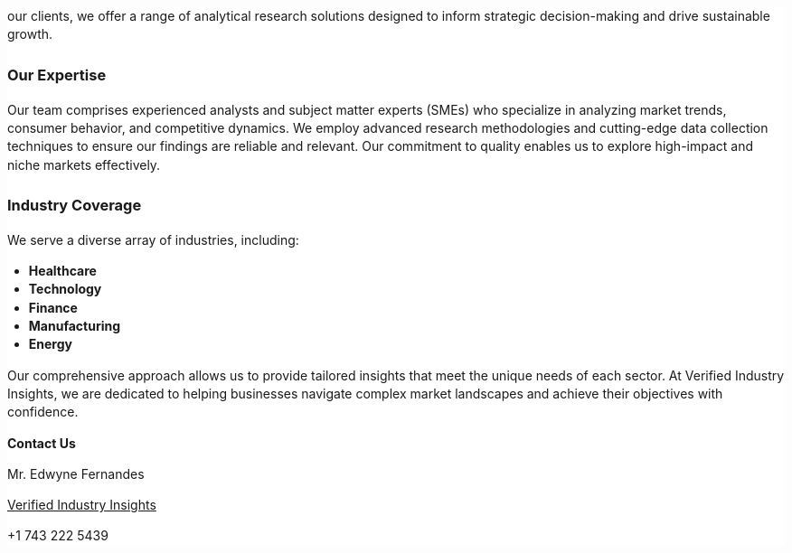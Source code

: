 our clients, we offer a range of analytical research solutions designed to inform strategic decision-making and drive sustainable growth.</p><h3>Our Expertise</h3><p>Our team comprises experienced analysts and subject matter experts (SMEs) who specialize in analyzing market trends, consumer behavior, and competitive dynamics. We employ advanced research methodologies and cutting-edge data collection techniques to ensure our findings are reliable and relevant. Our commitment to quality enables us to explore high-impact and niche markets effectively.</p><h3>Industry Coverage</h3><p>We serve a diverse array of industries, including:</p><ul><li><strong>Healthcare</strong></li><li><strong>Technology</strong></li><li><strong>Finance</strong></li><li><strong>Manufacturing</strong></li><li><strong>Energy</strong></li></ul><p>Our comprehensive approach allows us to provide tailored insights that meet the unique needs of each sector. At Verified Industry Insights, we are dedicated to helping businesses navigate complex market landscapes and achieve their objectives with confidence.</p><p><strong>Contact Us</strong></p><p>Mr. Edwyne Fernandes</p><p><a href="https://www.verifiedindustryinsights.com/">Verified Industry Insights</a></p><p>+1 743 222 5439</p>